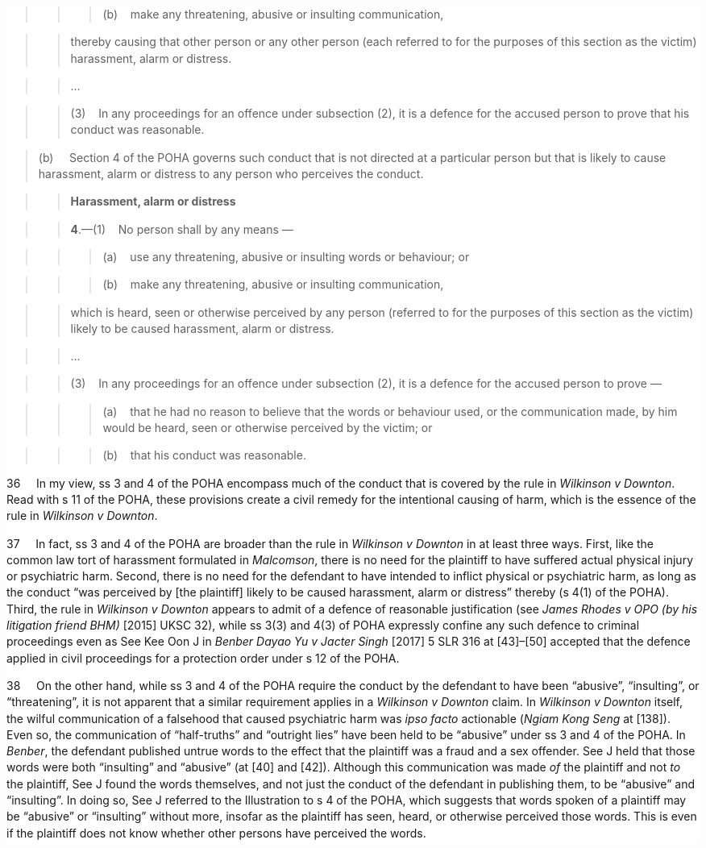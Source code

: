 >>> (b)    make any threatening, abusive or insulting communication,

>> thereby causing that other person or any other person (each referred to for the purposes of this section as the victim) harassment, alarm or distress.

>> …

>> (3)    In any proceedings for an offence under subsection (2), it is a defence for the accused person to prove that his conduct was reasonable.

> (b)     Section 4 of the POHA governs such conduct that is not directed at a particular person but that is likely to cause harassment, alarm or distress to any person who perceives the conduct.

>> **Harassment, alarm or distress**

>> **4**.—(1)    No person shall by any means —

>>> (a)    use any threatening, abusive or insulting words or behaviour; or

>>> (b)    make any threatening, abusive or insulting communication,

>> which is heard, seen or otherwise perceived by any person (referred to for the purposes of this section as the victim) likely to be caused harassment, alarm or distress.

>> …

>> (3)    In any proceedings for an offence under subsection (2), it is a defence for the accused person to prove —

>>> (a)    that he had no reason to believe that the words or behaviour used, or the communication made, by him would be heard, seen or otherwise perceived by the victim; or

>>> (b)    that his conduct was reasonable.

36     In my view, ss 3 and 4 of the POHA encompass much of the conduct that is covered by the rule in _Wilkinson v Downton_. Read with s 11 of the POHA, these provisions create a civil remedy for the intentional causing of harm, which is the essence of the rule in _Wilkinson v Downton_.

37     In fact, ss 3 and 4 of the POHA are broader than the rule in _Wilkinson v Downton_ in at least three ways. First, like the common law tort of harassment formulated in _Malcomson_, there is no need for the plaintiff to have suffered actual physical injury or psychiatric harm. Second, there is no need for the defendant to have intended to inflict physical or psychiatric harm, as long as the conduct “was perceived by \[the plaintiff\] likely to be caused harassment, alarm or distress” thereby (s 4(1) of the POHA). Third, the rule in _Wilkinson v Downton_ appears to admit of a defence of reasonable justification (see _James Rhodes v OPO (by his litigation friend BHM)_ \[2015\] UKSC 32), while ss 3(3) and 4(3) of POHA expressly confine any such defence to criminal proceedings even as See Kee Oon J in _Benber Dayao Yu v Jacter Singh_ <span class="citation">\[2017\] 5 SLR 316</span> at \[43\]–\[50\] accepted that the defence applied in civil proceedings for a protection order under s 12 of the POHA.

38     On the other hand, while ss 3 and 4 of the POHA require the conduct by the defendant to have been “abusive”, “insulting”, or “threatening”, it is not apparent that a similar requirement applies in a _Wilkinson v Downton_ claim. In _Wilkinson v Downton_ itself, the wilful communication of a falsehood that caused psychiatric harm was _ipso facto_ actionable (_Ngiam Kong Seng_ at \[138\]). Even so, the communication of “half-truths” and “outright lies” have been held to be “abusive” under ss 3 and 4 of the POHA. In _Benber_, the defendant published untrue words to the effect that the plaintiff was a fraud and a sex offender. See J held that those words were both “insulting” and “abusive” (at \[40\] and \[42\]). Although this communication was made _of_ the plaintiff and not _to_ the plaintiff, See J found the words themselves, and not just the conduct of the defendant in publishing them, to be “abusive” and “insulting”. In doing so, See J referred to the Illustration to s 4 of the POHA, which suggests that words spoken of a plaintiff may be “abusive” or “insulting” without more, insofar as the plaintiff has seen, heard, or otherwise perceived those words. This is even if the plaintiff does not know whether other persons have perceived the words.


[^1]: SOC at \[10\]
[^2]: SOC at \[4\] and \[15\]
[^3]: SOC at \[10\]
[^4]: SOC at \[23\]
[^5]: SOC \[10\]
[^6]: SOC at \[11\]
[^7]: 1.Nina at p 32
[^8]: 1.Nina at \[26\]
[^9]: 1.Nina at \[26\]
[^10]: 1.Nina at p 33
[^11]: 1.Nina at p 38
[^12]: SOC at \[19\]
[^13]: SOC at \[24\]
[^14]: SOC at \[25\]
[^15]: 1.Nina at \[29\]